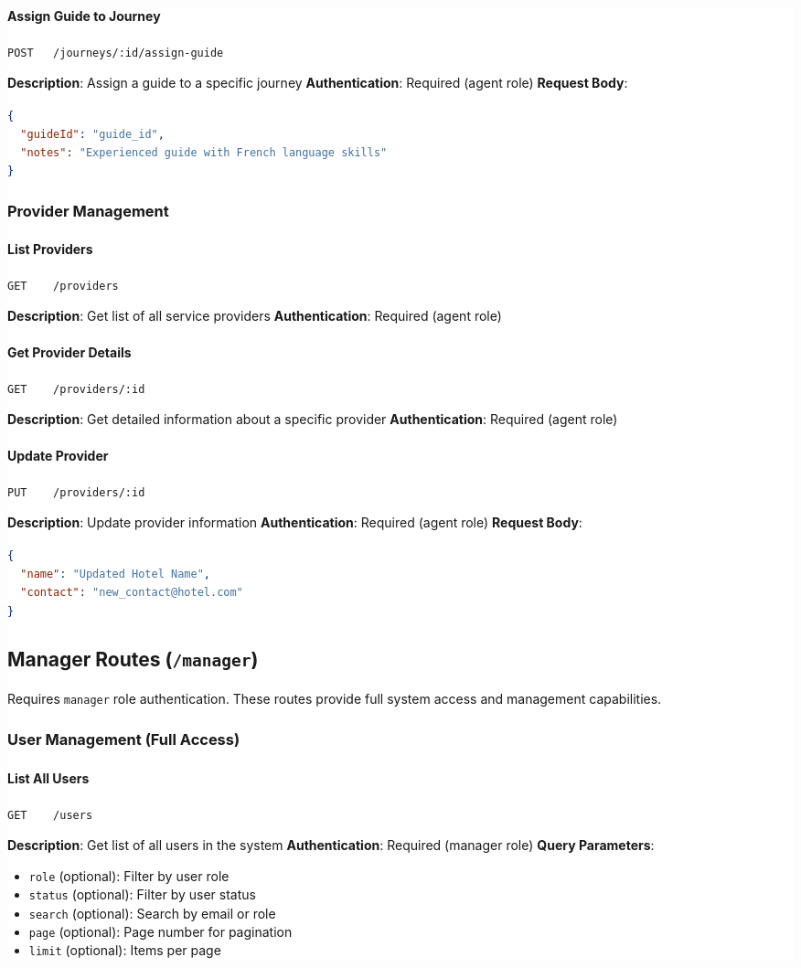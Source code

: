 #### Assign Guide to Journey
```
POST   /journeys/:id/assign-guide
```
**Description**: Assign a guide to a specific journey
**Authentication**: Required (agent role)
**Request Body**:
```json
{
  "guideId": "guide_id",
  "notes": "Experienced guide with French language skills"
}
```

### Provider Management

#### List Providers
```
GET    /providers
```
**Description**: Get list of all service providers
**Authentication**: Required (agent role)

#### Get Provider Details
```
GET    /providers/:id
```
**Description**: Get detailed information about a specific provider
**Authentication**: Required (agent role)

#### Update Provider
```
PUT    /providers/:id
```
**Description**: Update provider information
**Authentication**: Required (agent role)
**Request Body**:
```json
{
  "name": "Updated Hotel Name",
  "contact": "new_contact@hotel.com"
}
```

## Manager Routes (`/manager`)

Requires `manager` role authentication. These routes provide full system access and management capabilities.

### User Management (Full Access)

#### List All Users
```
GET    /users
```
**Description**: Get list of all users in the system
**Authentication**: Required (manager role)
**Query Parameters**:
- `role` (optional): Filter by user role
- `status` (optional): Filter by user status
- `search` (optional): Search by email or role
- `page` (optional): Page number for pagination
- `limit` (optional): Items per page

